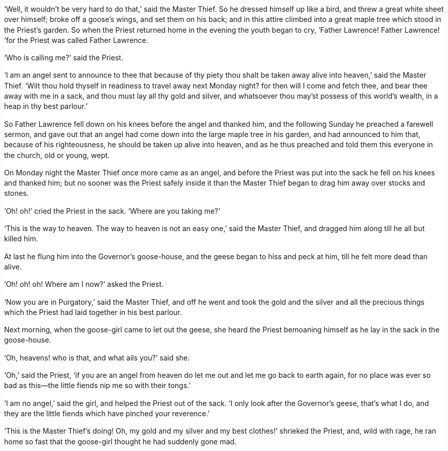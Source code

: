 ‘Well, it wouldn’t be very hard to do that,’ said the Master Thief. So
he dressed himself up like a bird, and threw a great white sheet over
himself; broke off a goose’s wings, and set them on his back; and in
this attire climbed into a great maple tree which stood in the Priest’s
garden. So when the Priest returned home in the evening the youth began
to cry, ‘Father Lawrence! Father Lawrence! ‘for the Priest was called
Father Lawrence.

‘Who is calling me?’ said the Priest.

‘I am an angel sent to announce to thee that because of thy piety thou
shalt be taken away alive into heaven,’ said the Master Thief. ‘Wilt
thou hold thyself in readiness to travel away next Monday night? for
then will I come and fetch thee, and bear thee away with me in a sack,
and thou must lay all thy gold and silver, and whatsoever thou may’st
possess of this world’s wealth, in a heap in thy best parlour.’

So Father Lawrence fell down on his knees before the angel and thanked
him, and the following Sunday he preached a farewell sermon, and gave
out that an angel had come down into the large maple tree in his
garden, and had announced to him that, because of his righteousness, he
should be taken up alive into heaven, and as he thus preached and told
them this everyone in the church, old or young, wept.

On Monday night the Master Thief once more came as an angel, and before
the Priest was put into the sack he fell on his knees and thanked him;
but no sooner was the Priest safely inside it than the Master Thief
began to drag him away over stocks and stones.

‘Oh! oh!’ cried the Priest in the sack. ‘Where are you taking me?’

‘This is the way to heaven. The way to heaven is not an easy one,’ said
the Master Thief, and dragged him along till he all but killed him.

At last he flung him into the Governor’s goose-house, and the geese
began to hiss and peck at him, till he felt more dead than alive.

‘Oh! oh! oh! Where am I now?’ asked the Priest.

‘Now you are in Purgatory,’ said the Master Thief, and off he went and
took the gold and the silver and all the precious things which the
Priest had laid together in his best parlour.

Next morning, when the goose-girl came to let out the geese, she heard
the Priest bemoaning himself as he lay in the sack in the goose-house.

‘Oh, heavens! who is that, and what ails you?’ said she.

‘Oh,’ said the Priest, ‘if you are an angel from heaven do let me out
and let me go back to earth again, for no place was ever so bad as
this—the little fiends nip me so with their tongs.’

‘I am no angel,’ said the girl, and helped the Priest out of the sack.
‘I only look after the Governor’s geese, that’s what I do, and they are
the little fiends which have pinched your reverence.’

‘This is the Master Thief’s doing! Oh, my gold and my silver and my
best clothes!’ shrieked the Priest, and, wild with rage, he ran home so
fast that the goose-girl thought he had suddenly gone mad.

